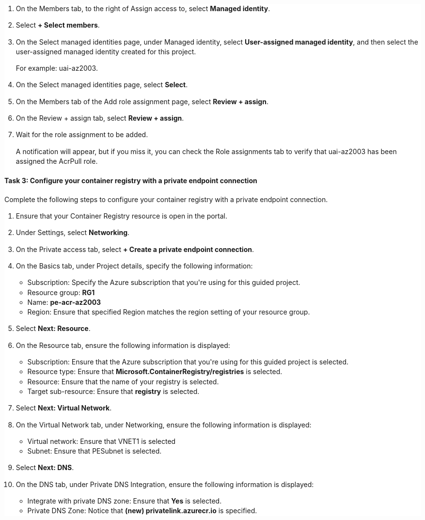 1. On the Members tab, to the right of Assign access to, select **Managed identity**.

1. Select **+ Select members**.

1. On the Select managed identities page, under Managed identity, select **User-assigned managed identity**, and then select the user-assigned managed identity created for this project.

    For example: uai-az2003.

1. On the Select managed identities page, select **Select**.

1. On the Members tab of the Add role assignment page, select **Review + assign**.

1. On the Review + assign tab, select **Review + assign**.

1. Wait for the role assignment to be added.

    A notification will appear, but if you miss it, you can check the Role assignments tab to verify that uai-az2003 has been assigned the AcrPull role.

#### Task 3: Configure your container registry with a private endpoint connection

Complete the following steps to configure your container registry with a private endpoint connection.

1. Ensure that your Container Registry resource is open in the portal.

1. Under Settings, select **Networking**.

1. On the Private access tab, select **+ Create a private endpoint connection**.

1. On the Basics tab, under Project details, specify the following information:

    - Subscription: Specify the Azure subscription that you're using for this guided project.
    - Resource group: **RG1**
    - Name: **pe-acr-az2003**
    - Region: Ensure that specified Region matches the region setting of your resource group.

1. Select **Next: Resource**.

1. On the Resource tab, ensure the following information is displayed:

    - Subscription: Ensure that the Azure subscription that you're using for this guided project is selected.
    - Resource type: Ensure that **Microsoft.ContainerRegistry/registries** is selected.
    - Resource: Ensure that the name of your registry is selected.
    - Target sub-resource: Ensure that **registry** is selected.

1. Select **Next: Virtual Network**.

1. On the Virtual Network tab, under Networking, ensure the following information is displayed:

    - Virtual network: Ensure that VNET1 is selected
    - Subnet: Ensure that PESubnet is selected.

1. Select **Next: DNS**.

1. On the DNS tab, under Private DNS Integration, ensure the following information is displayed:

    - Integrate with private DNS zone: Ensure that **Yes** is selected.
    - Private DNS Zone: Notice that **(new) privatelink.azurecr.io** is specified.
